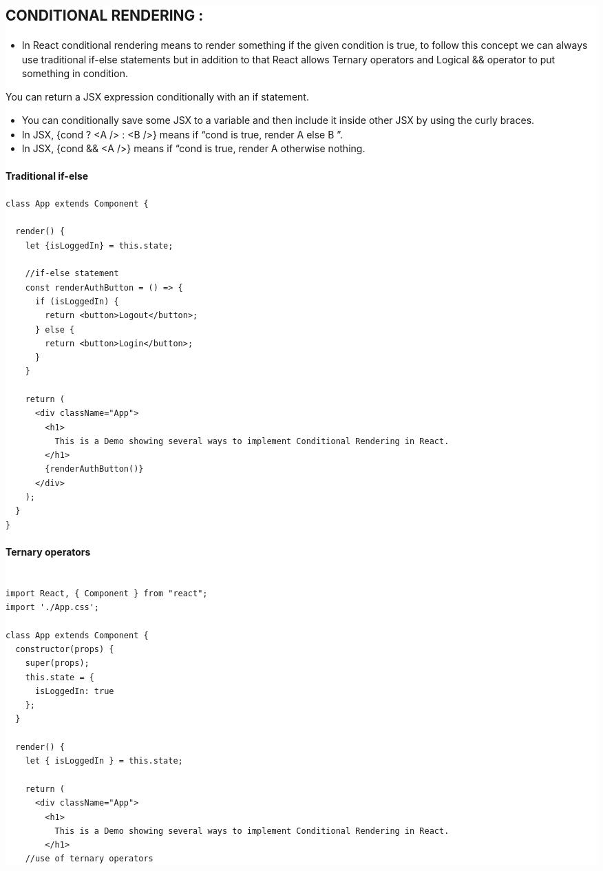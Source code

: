
## CONDITIONAL RENDERING :

- In React conditional rendering means to render something if the given condition is true, to follow this concept we can always use traditional if-else statements but in addition to that React allows Ternary operators and Logical && operator to put something in condition.


You can return a JSX expression conditionally with an if statement.
- You can conditionally save some JSX to a variable and then include it inside other JSX by using the curly braces.
- In JSX,  {cond ? &lt;A /&gt; : &lt;B /&gt;} means if “cond is true, render A else B ”.
- In JSX, {cond && &lt;A /&gt;} means if “cond is true, render A otherwise nothing.

#### Traditional if-else 
```
class App extends Component {

  render() {
    let {isLoggedIn} = this.state;
    
    //if-else statement
    const renderAuthButton = () => {
      if (isLoggedIn) {
        return <button>Logout</button>;
      } else {
        return <button>Login</button>;
      }
    }

    return (
      <div className="App">
        <h1>
          This is a Demo showing several ways to implement Conditional Rendering in React.
        </h1>
        {renderAuthButton()}
      </div>
    );
  }
}
```

#### Ternary operators
```

import React, { Component } from "react";
import './App.css';

class App extends Component {
  constructor(props) {
    super(props);
    this.state = {
      isLoggedIn: true
    };
  }

  render() {
    let { isLoggedIn } = this.state;

    return (
      <div className="App">
        <h1>
          This is a Demo showing several ways to implement Conditional Rendering in React.
        </h1>
	//use of ternary operators
```